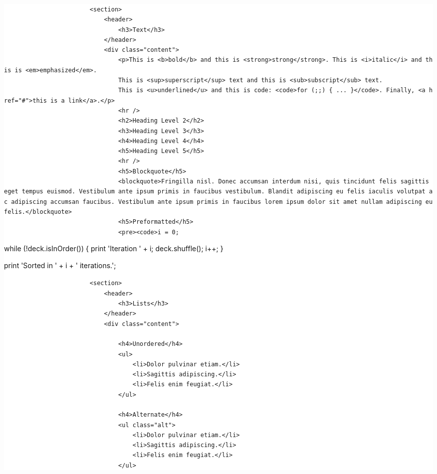 							<section>
								<header>
									<h3>Text</h3>
								</header>
								<div class="content">
									<p>This is <b>bold</b> and this is <strong>strong</strong>. This is <i>italic</i> and this is <em>emphasized</em>.
									This is <sup>superscript</sup> text and this is <sub>subscript</sub> text.
									This is <u>underlined</u> and this is code: <code>for (;;) { ... }</code>. Finally, <a href="#">this is a link</a>.</p>
									<hr />
									<h2>Heading Level 2</h2>
									<h3>Heading Level 3</h3>
									<h4>Heading Level 4</h4>
									<h5>Heading Level 5</h5>
									<hr />
									<h5>Blockquote</h5>
									<blockquote>Fringilla nisl. Donec accumsan interdum nisi, quis tincidunt felis sagittis eget tempus euismod. Vestibulum ante ipsum primis in faucibus vestibulum. Blandit adipiscing eu felis iaculis volutpat ac adipiscing accumsan faucibus. Vestibulum ante ipsum primis in faucibus lorem ipsum dolor sit amet nullam adipiscing eu felis.</blockquote>
									<h5>Preformatted</h5>
									<pre><code>i = 0;

while (!deck.isInOrder()) {
  print 'Iteration ' + i;
  deck.shuffle();
  i++;
}

print 'Sorted in ' + i + ' iterations.';</code></pre>
								</div>
							</section>

							<section>
								<header>
									<h3>Lists</h3>
								</header>
								<div class="content">

									<h4>Unordered</h4>
									<ul>
										<li>Dolor pulvinar etiam.</li>
										<li>Sagittis adipiscing.</li>
										<li>Felis enim feugiat.</li>
									</ul>

									<h4>Alternate</h4>
									<ul class="alt">
										<li>Dolor pulvinar etiam.</li>
										<li>Sagittis adipiscing.</li>
										<li>Felis enim feugiat.</li>
									</ul>
